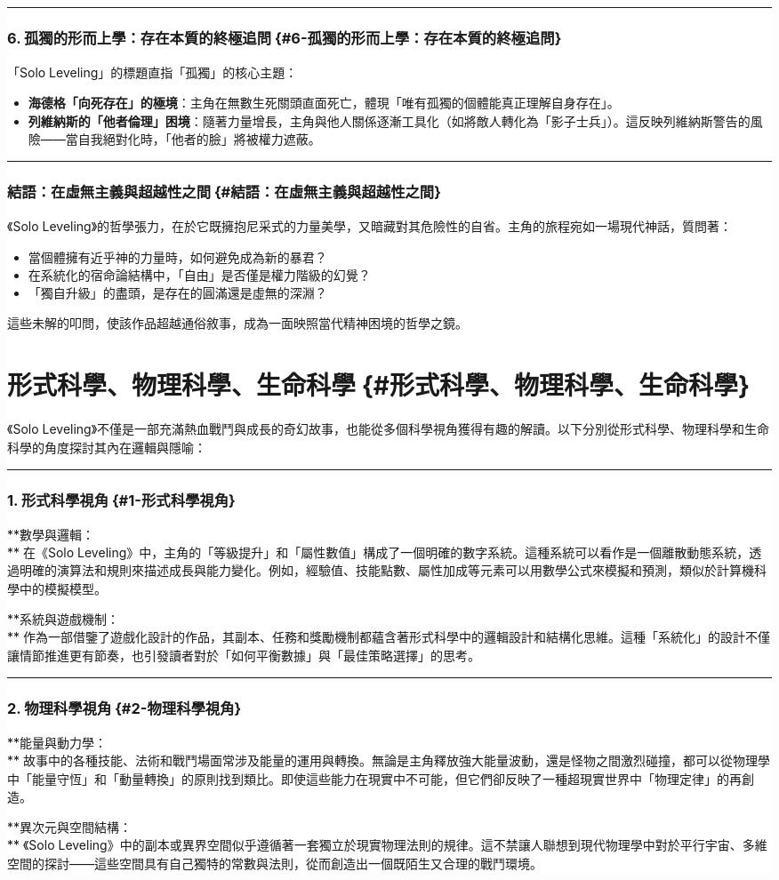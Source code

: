 
---


### **6. 孤獨的形而上學：存在本質的終極追問** {#6-孤獨的形而上學：存在本質的終極追問}

「Solo Leveling」的標題直指「孤獨」的核心主題：



* **海德格「向死存在」的極境**：主角在無數生死關頭直面死亡，體現「唯有孤獨的個體能真正理解自身存在」。
* **列維納斯的「他者倫理」困境**：隨著力量增長，主角與他人關係逐漸工具化（如將敵人轉化為「影子士兵」）。這反映列維納斯警告的風險——當自我絕對化時，「他者的臉」將被權力遮蔽。


---


### **結語：在虛無主義與超越性之間** {#結語：在虛無主義與超越性之間}

《Solo Leveling》的哲學張力，在於它既擁抱尼采式的力量美學，又暗藏對其危險性的自省。主角的旅程宛如一場現代神話，質問著：



* 當個體擁有近乎神的力量時，如何避免成為新的暴君？
* 在系統化的宿命論結構中，「自由」是否僅是權力階級的幻覺？
* 「獨自升級」的盡頭，是存在的圓滿還是虛無的深淵？

這些未解的叩問，使該作品超越通俗敘事，成為一面映照當代精神困境的哲學之鏡。


# 形式科學、物理科學、生命科學 {#形式科學、物理科學、生命科學}

《Solo Leveling》不僅是一部充滿熱血戰鬥與成長的奇幻故事，也能從多個科學視角獲得有趣的解讀。以下分別從形式科學、物理科學和生命科學的角度探討其內在邏輯與隱喻：


---


### **1. 形式科學視角** {#1-形式科學視角}

**數學與邏輯： \
** 在《Solo Leveling》中，主角的「等級提升」和「屬性數值」構成了一個明確的數字系統。這種系統可以看作是一個離散動態系統，透過明確的演算法和規則來描述成長與能力變化。例如，經驗值、技能點數、屬性加成等元素可以用數學公式來模擬和預測，類似於計算機科學中的模擬模型。

**系統與遊戲機制： \
** 作為一部借鑒了遊戲化設計的作品，其副本、任務和獎勵機制都蘊含著形式科學中的邏輯設計和結構化思維。這種「系統化」的設計不僅讓情節推進更有節奏，也引發讀者對於「如何平衡數據」與「最佳策略選擇」的思考。


---


### **2. 物理科學視角** {#2-物理科學視角}

**能量與動力學： \
** 故事中的各種技能、法術和戰鬥場面常涉及能量的運用與轉換。無論是主角釋放強大能量波動，還是怪物之間激烈碰撞，都可以從物理學中「能量守恆」和「動量轉換」的原則找到類比。即使這些能力在現實中不可能，但它們卻反映了一種超現實世界中「物理定律」的再創造。

**異次元與空間結構： \
** 《Solo Leveling》中的副本或異界空間似乎遵循著一套獨立於現實物理法則的規律。這不禁讓人聯想到現代物理學中對於平行宇宙、多維空間的探討——這些空間具有自己獨特的常數與法則，從而創造出一個既陌生又合理的戰鬥環境。
